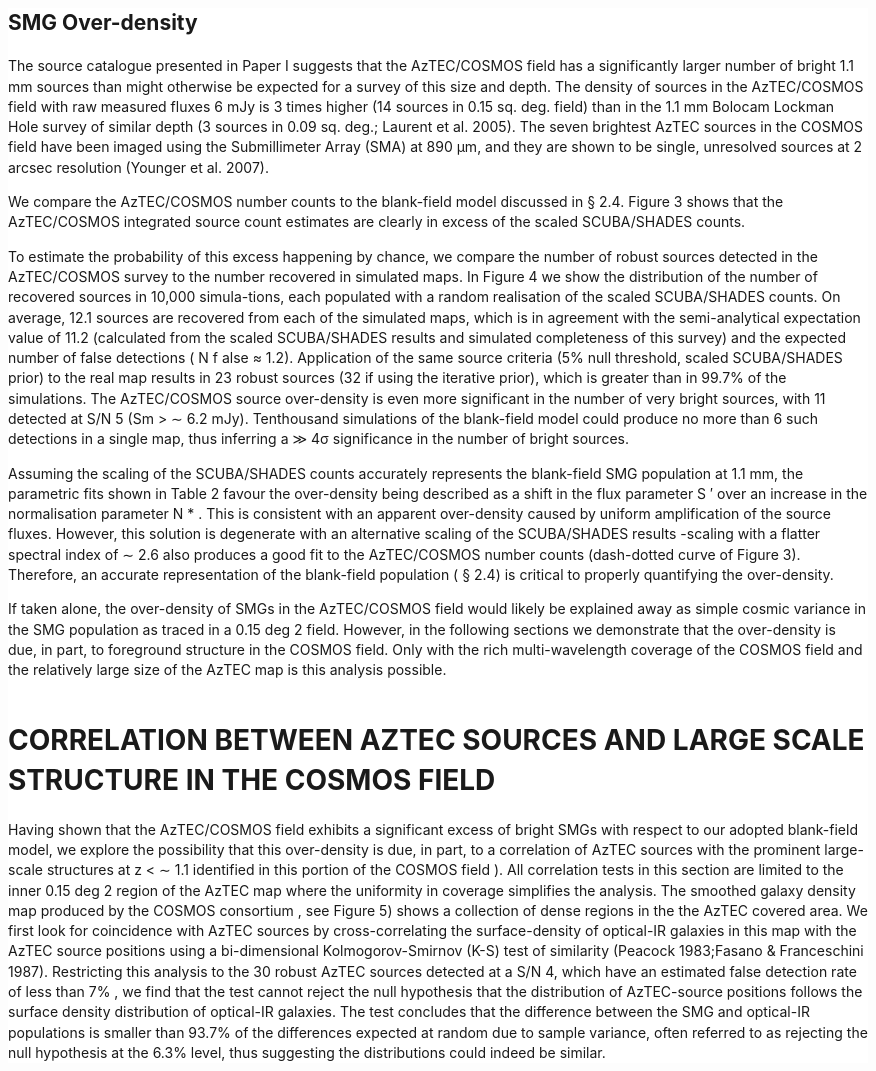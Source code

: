 
## SMG Over-density

The source catalogue presented in Paper I suggests that the AzTEC/COSMOS field has a significantly larger number of bright 1.1 mm sources than might otherwise be expected for a survey of this size and depth. The density of sources in the AzTEC/COSMOS field with raw measured fluxes 6 mJy is 3 times higher (14 sources in 0.15 sq. deg. field) than in the 1.1 mm Bolocam Lockman Hole survey of similar depth (3 sources in 0.09 sq. deg.; Laurent et al. 2005). The seven brightest AzTEC sources in the COSMOS field have been imaged using the Submillimeter Array (SMA) at 890 µm, and they are shown to be single, unresolved sources at 2 arcsec resolution (Younger et al. 2007).

We compare the AzTEC/COSMOS number counts to the blank-field model discussed in § 2.4. Figure 3 shows that the AzTEC/COSMOS integrated source count estimates are clearly in excess of the scaled SCUBA/SHADES counts.

To estimate the probability of this excess happening by chance, we compare the number of robust sources detected in the AzTEC/COSMOS survey to the number recovered in simulated maps. In Figure 4 we show the distribution of the number of recovered sources in 10,000 simula-tions, each populated with a random realisation of the scaled SCUBA/SHADES counts. On average, 12.1 sources are recovered from each of the simulated maps, which is in agreement with the semi-analytical expectation value of 11.2 (calculated from the scaled SCUBA/SHADES results and simulated completeness of this survey) and the expected number of false detections ( N f alse ≈ 1.2). Application of the same source criteria (5% null threshold, scaled SCUBA/SHADES prior) to the real map results in 23 robust sources (32 if using the iterative prior), which is greater than in 99.7% of the simulations. The AzTEC/COSMOS source over-density is even more significant in the number of very bright sources, with 11 detected at S/N 5 (Sm > ∼ 6.2 mJy). Tenthousand simulations of the blank-field model could produce no more than 6 such detections in a single map, thus inferring a ≫ 4σ significance in the number of bright sources.

Assuming the scaling of the SCUBA/SHADES counts accurately represents the blank-field SMG population at 1.1 mm, the parametric fits shown in Table 2 favour the over-density being described as a shift in the flux parameter S ′ over an increase in the normalisation parameter N * . This is consistent with an apparent over-density caused by uniform amplification of the source fluxes. However, this solution is degenerate with an alternative scaling of the SCUBA/SHADES results -scaling with a flatter spectral index of ∼ 2.6 also produces a good fit to the AzTEC/COSMOS number counts (dash-dotted curve of Figure 3). Therefore, an accurate representation of the blank-field population ( § 2.4) is critical to properly quantifying the over-density.

If taken alone, the over-density of SMGs in the AzTEC/COSMOS field would likely be explained away as simple cosmic variance in the SMG population as traced in a 0.15 deg 2 field. However, in the following sections we demonstrate that the over-density is due, in part, to foreground structure in the COSMOS field. Only with the rich multi-wavelength coverage of the COSMOS field and the relatively large size of the AzTEC map is this analysis possible.


# CORRELATION BETWEEN AZTEC SOURCES AND LARGE SCALE STRUCTURE IN THE COSMOS FIELD

Having shown that the AzTEC/COSMOS field exhibits a significant excess of bright SMGs with respect to our adopted blank-field model, we explore the possibility that this over-density is due, in part, to a correlation of AzTEC sources with the prominent large-scale structures at z < ∼ 1.1 identified in this portion of the COSMOS field ). All correlation tests in this section are limited to the inner 0.15 deg 2 region of the AzTEC map where the uniformity in coverage simplifies the analysis. The smoothed galaxy density map produced by the COSMOS consortium , see Figure 5) shows a collection of dense regions in the the AzTEC covered area. We first look for coincidence with AzTEC sources by cross-correlating the surface-density of optical-IR galaxies in this map with the AzTEC source positions using a bi-dimensional Kolmogorov-Smirnov (K-S) test of similarity (Peacock 1983;Fasano & Franceschini 1987). Restricting this analysis to the 30 robust AzTEC sources detected at a S/N 4, which have an estimated false detection rate of less than 7% , we find that the test cannot reject the null hypothesis that the distribution of AzTEC-source positions follows the surface density distribution of optical-IR galaxies. The test concludes that the difference between the SMG and optical-IR populations is smaller than 93.7% of the differences expected at random due to sample variance, often referred to as rejecting the null hypothesis at the 6.3% level, thus suggesting the distributions could indeed be similar.
